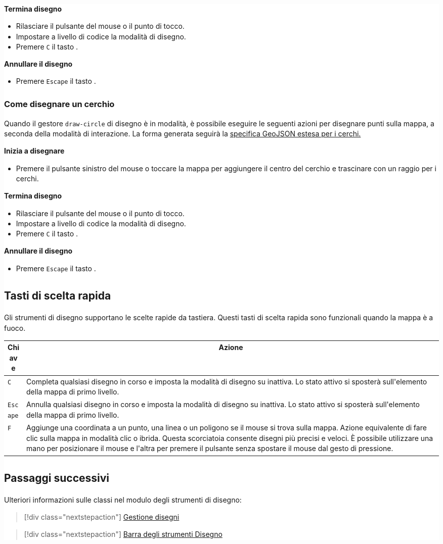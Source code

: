 **Termina disegno**
 - Rilasciare il pulsante del mouse o il punto di tocco.
 - Impostare a livello di codice la modalità di disegno. 
 - Premere `C` il tasto .

**Annullare il disegno**
 - Premere `Escape` il tasto .

### <a name="how-to-draw-a-circle"></a>Come disegnare un cerchio

Quando il gestore `draw-circle` di disegno è in modalità, è possibile eseguire le seguenti azioni per disegnare punti sulla mappa, a seconda della modalità di interazione. La forma generata seguirà la [specifica GeoJSON estesa per i cerchi.](extend-geojson.md#circle)

**Inizia a disegnare**
 - Premere il pulsante sinistro del mouse o toccare la mappa per aggiungere il centro del cerchio e trascinare con un raggio per i cerchi. 

**Termina disegno**
 - Rilasciare il pulsante del mouse o il punto di tocco.
 - Impostare a livello di codice la modalità di disegno. 
 - Premere `C` il tasto .

**Annullare il disegno**
 - Premere `Escape` il tasto .

## <a name="keyboard-shortcuts"></a>Tasti di scelta rapida

Gli strumenti di disegno supportano le scelte rapide da tastiera. Questi tasti di scelta rapida sono funzionali quando la mappa è a fuoco.

| Chiave      | Azione                            |
|----------|-----------------------------------|
| `C` | Completa qualsiasi disegno in corso e imposta la modalità di disegno su inattiva. Lo stato attivo si sposterà sull'elemento della mappa di primo livello.  |
| `Escape` | Annulla qualsiasi disegno in corso e imposta la modalità di disegno su inattiva. Lo stato attivo si sposterà sull'elemento della mappa di primo livello.  |
| `F` | Aggiunge una coordinata a un punto, una linea o un poligono se il mouse si trova sulla mappa. Azione equivalente di fare clic sulla mappa in modalità clic o ibrida. Questa scorciatoia consente disegni più precisi e veloci. È possibile utilizzare una mano per posizionare il mouse e l'altra per premere il pulsante senza spostare il mouse dal gesto di pressione. |

## <a name="next-steps"></a>Passaggi successivi

Ulteriori informazioni sulle classi nel modulo degli strumenti di disegno:

> [!div class="nextstepaction"]
> [Gestione disegni](https://docs.microsoft.com/javascript/api/azure-maps-drawing-tools/atlas.drawing.drawingmanager?view=azure-node-latest)

> [!div class="nextstepaction"]
> [Barra degli strumenti Disegno](https://docs.microsoft.com/javascript/api/azure-maps-drawing-tools/atlas.control.drawingtoolbar?view=azure-node-latest)
